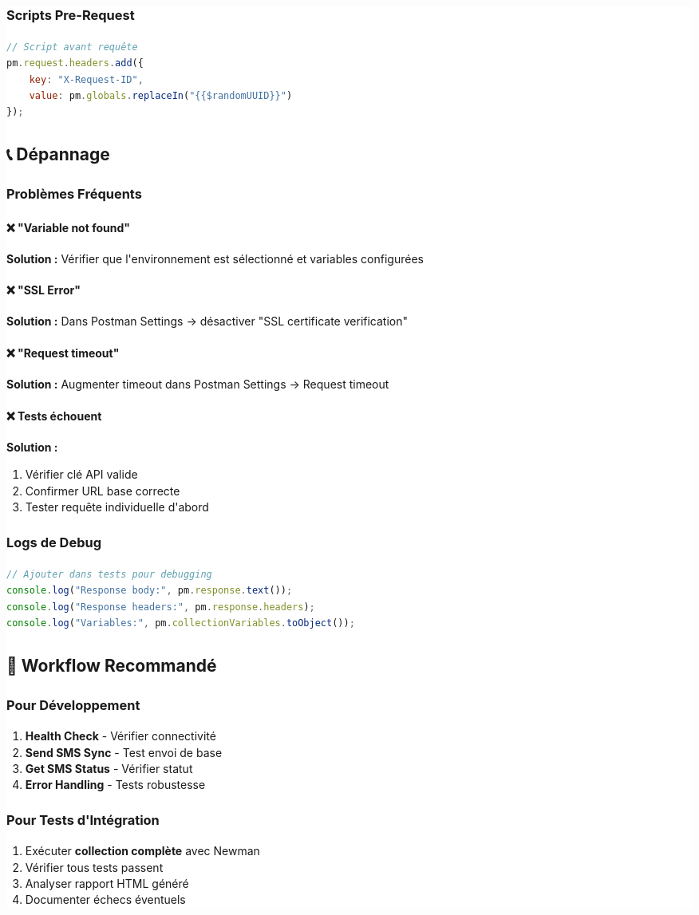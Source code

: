 ### Scripts Pre-Request
```javascript
// Script avant requête
pm.request.headers.add({
    key: "X-Request-ID", 
    value: pm.globals.replaceIn("{{$randomUUID}}")
});
```

## 📞 **Dépannage**

### Problèmes Fréquents

#### ❌ "Variable not found"
**Solution :** Vérifier que l'environnement est sélectionné et variables configurées

#### ❌ "SSL Error"
**Solution :** Dans Postman Settings → désactiver "SSL certificate verification"

#### ❌ "Request timeout"
**Solution :** Augmenter timeout dans Postman Settings → Request timeout

#### ❌ Tests échouent
**Solution :** 
1. Vérifier clé API valide
2. Confirmer URL base correcte  
3. Tester requête individuelle d'abord

### Logs de Debug
```javascript
// Ajouter dans tests pour debugging
console.log("Response body:", pm.response.text());
console.log("Response headers:", pm.response.headers);
console.log("Variables:", pm.collectionVariables.toObject());
```

## 🔄 **Workflow Recommandé**

### Pour Développement
1. **Health Check** - Vérifier connectivité
2. **Send SMS Sync** - Test envoi de base
3. **Get SMS Status** - Vérifier statut  
4. **Error Handling** - Tests robustesse

### Pour Tests d'Intégration
1. Exécuter **collection complète** avec Newman
2. Vérifier tous tests passent
3. Analyser rapport HTML généré
4. Documenter échecs éventuels
